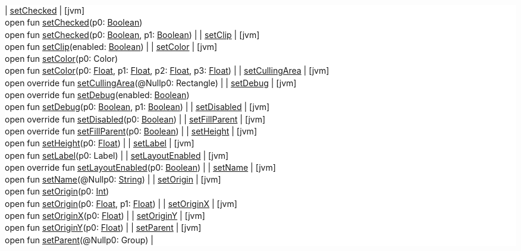 | [setChecked](index.md#37022111%2FFunctions%2F971615585) | [jvm]<br>open fun [setChecked](index.md#37022111%2FFunctions%2F971615585)(p0: [Boolean](https://kotlinlang.org/api/latest/jvm/stdlib/kotlin/-boolean/index.html))<br>open fun [setChecked](index.md#-1926146043%2FFunctions%2F971615585)(p0: [Boolean](https://kotlinlang.org/api/latest/jvm/stdlib/kotlin/-boolean/index.html), p1: [Boolean](https://kotlinlang.org/api/latest/jvm/stdlib/kotlin/-boolean/index.html)) |
| [setClip](../../../[root]/-frustum-callibration/index.md#1454824592%2FFunctions%2F971615585) | [jvm]<br>open fun [setClip](../../../[root]/-frustum-callibration/index.md#1454824592%2FFunctions%2F971615585)(enabled: [Boolean](https://kotlinlang.org/api/latest/jvm/stdlib/kotlin/-boolean/index.html)) |
| [setColor](../../../[root]/-frustum-callibration/index.md#-2106793150%2FFunctions%2F971615585) | [jvm]<br>open fun [setColor](../../../[root]/-frustum-callibration/index.md#-2106793150%2FFunctions%2F971615585)(p0: Color)<br>open fun [setColor](../../../[root]/-frustum-callibration/index.md#1946049690%2FFunctions%2F971615585)(p0: [Float](https://kotlinlang.org/api/latest/jvm/stdlib/kotlin/-float/index.html), p1: [Float](https://kotlinlang.org/api/latest/jvm/stdlib/kotlin/-float/index.html), p2: [Float](https://kotlinlang.org/api/latest/jvm/stdlib/kotlin/-float/index.html), p3: [Float](https://kotlinlang.org/api/latest/jvm/stdlib/kotlin/-float/index.html)) |
| [setCullingArea](../../../[root]/-frustum-callibration/index.md#-1562576311%2FFunctions%2F971615585) | [jvm]<br>open override fun [setCullingArea](../../../[root]/-frustum-callibration/index.md#-1562576311%2FFunctions%2F971615585)(@Nullp0: Rectangle) |
| [setDebug](../../../[root]/-frustum-callibration/index.md#201807025%2FFunctions%2F971615585) | [jvm]<br>open override fun [setDebug](../../../[root]/-frustum-callibration/index.md#201807025%2FFunctions%2F971615585)(enabled: [Boolean](https://kotlinlang.org/api/latest/jvm/stdlib/kotlin/-boolean/index.html))<br>open fun [setDebug](../../../[root]/-frustum-callibration/index.md#-1301259072%2FFunctions%2F971615585)(p0: [Boolean](https://kotlinlang.org/api/latest/jvm/stdlib/kotlin/-boolean/index.html), p1: [Boolean](https://kotlinlang.org/api/latest/jvm/stdlib/kotlin/-boolean/index.html)) |
| [setDisabled](index.md#-1871867934%2FFunctions%2F971615585) | [jvm]<br>open override fun [setDisabled](index.md#-1871867934%2FFunctions%2F971615585)(p0: [Boolean](https://kotlinlang.org/api/latest/jvm/stdlib/kotlin/-boolean/index.html)) |
| [setFillParent](../../../[root]/-frustum-callibration/index.md#-279442746%2FFunctions%2F971615585) | [jvm]<br>open override fun [setFillParent](../../../[root]/-frustum-callibration/index.md#-279442746%2FFunctions%2F971615585)(p0: [Boolean](https://kotlinlang.org/api/latest/jvm/stdlib/kotlin/-boolean/index.html)) |
| [setHeight](../../../[root]/-frustum-callibration/index.md#-215150468%2FFunctions%2F971615585) | [jvm]<br>open fun [setHeight](../../../[root]/-frustum-callibration/index.md#-215150468%2FFunctions%2F971615585)(p0: [Float](https://kotlinlang.org/api/latest/jvm/stdlib/kotlin/-float/index.html)) |
| [setLabel](index.md#-1241551868%2FFunctions%2F971615585) | [jvm]<br>open fun [setLabel](index.md#-1241551868%2FFunctions%2F971615585)(p0: Label) |
| [setLayoutEnabled](../../../[root]/-frustum-callibration/index.md#-1600839974%2FFunctions%2F971615585) | [jvm]<br>open override fun [setLayoutEnabled](../../../[root]/-frustum-callibration/index.md#-1600839974%2FFunctions%2F971615585)(p0: [Boolean](https://kotlinlang.org/api/latest/jvm/stdlib/kotlin/-boolean/index.html)) |
| [setName](../../../[root]/-frustum-callibration/index.md#-740964195%2FFunctions%2F971615585) | [jvm]<br>open fun [setName](../../../[root]/-frustum-callibration/index.md#-740964195%2FFunctions%2F971615585)(@Nullp0: [String](https://kotlinlang.org/api/latest/jvm/stdlib/kotlin/-string/index.html)) |
| [setOrigin](../../../[root]/-frustum-callibration/index.md#616682730%2FFunctions%2F971615585) | [jvm]<br>open fun [setOrigin](../../../[root]/-frustum-callibration/index.md#616682730%2FFunctions%2F971615585)(p0: [Int](https://kotlinlang.org/api/latest/jvm/stdlib/kotlin/-int/index.html))<br>open fun [setOrigin](../../../[root]/-frustum-callibration/index.md#1229694675%2FFunctions%2F971615585)(p0: [Float](https://kotlinlang.org/api/latest/jvm/stdlib/kotlin/-float/index.html), p1: [Float](https://kotlinlang.org/api/latest/jvm/stdlib/kotlin/-float/index.html)) |
| [setOriginX](../../../[root]/-frustum-callibration/index.md#-1018929593%2FFunctions%2F971615585) | [jvm]<br>open fun [setOriginX](../../../[root]/-frustum-callibration/index.md#-1018929593%2FFunctions%2F971615585)(p0: [Float](https://kotlinlang.org/api/latest/jvm/stdlib/kotlin/-float/index.html)) |
| [setOriginY](../../../[root]/-frustum-callibration/index.md#613874406%2FFunctions%2F971615585) | [jvm]<br>open fun [setOriginY](../../../[root]/-frustum-callibration/index.md#613874406%2FFunctions%2F971615585)(p0: [Float](https://kotlinlang.org/api/latest/jvm/stdlib/kotlin/-float/index.html)) |
| [setParent](../../../[root]/-frustum-callibration/index.md#1356956727%2FFunctions%2F971615585) | [jvm]<br>open fun [setParent](../../../[root]/-frustum-callibration/index.md#1356956727%2FFunctions%2F971615585)(@Nullp0: Group) |